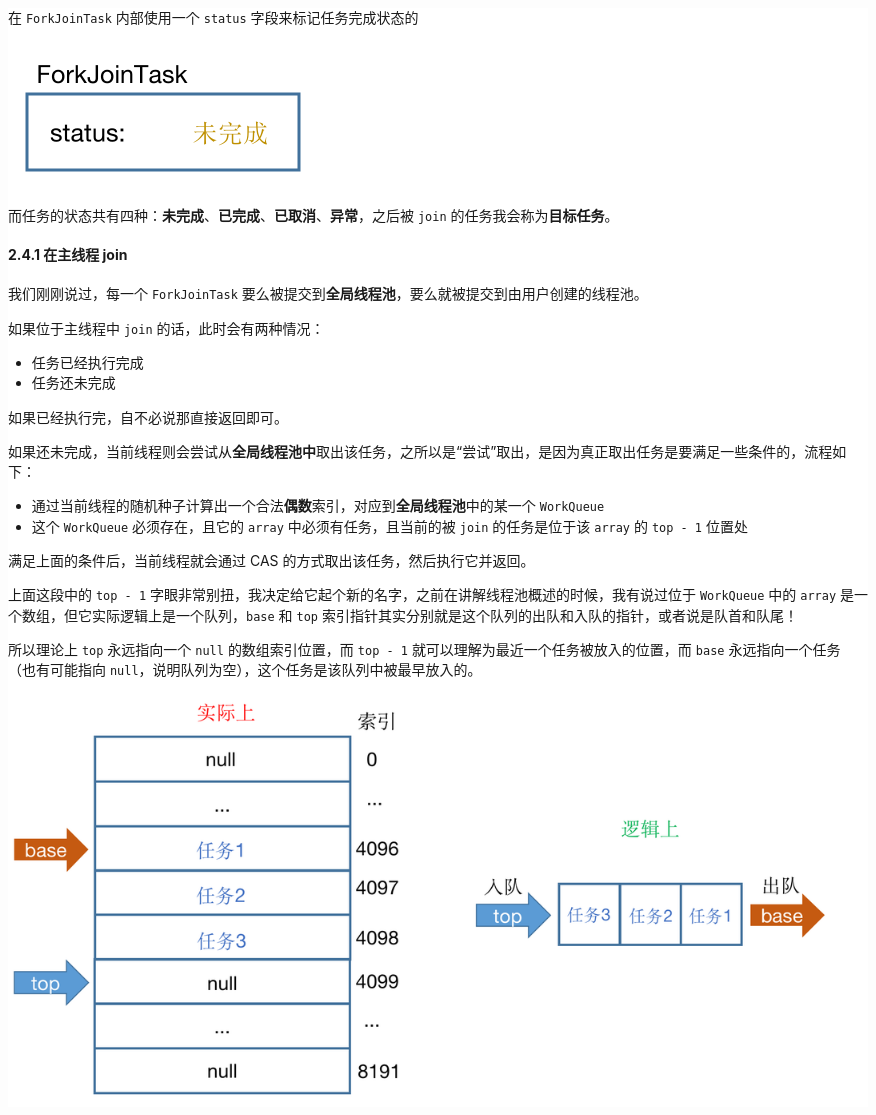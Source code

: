 在 `ForkJoinTask` 内部使用一个 `status` 字段来标记任务完成状态的

<img src="./images/2.png" style="zoom:50%;" />

而任务的状态共有四种：**未完成**、**已完成**、**已取消**、**异常**，之后被 `join` 的任务我会称为**目标任务**。

#### 2.4.1 在主线程 join

我们刚刚说过，每一个 `ForkJoinTask` 要么被提交到**全局线程池**，要么就被提交到由用户创建的线程池。

如果位于主线程中 `join` 的话，此时会有两种情况：

- 任务已经执行完成
- 任务还未完成

如果已经执行完，自不必说那直接返回即可。

如果还未完成，当前线程则会尝试从**全局线程池中**取出该任务，之所以是“尝试”取出，是因为真正取出任务是要满足一些条件的，流程如下：

- 通过当前线程的随机种子计算出一个合法**偶数**索引，对应到**全局线程池**中的某一个 `WorkQueue`
- 这个 `WorkQueue` 必须存在，且它的 `array` 中必须有任务，且当前的被 `join` 的任务是位于该 `array` 的 `top - 1` 位置处 

满足上面的条件后，当前线程就会通过 CAS 的方式取出该任务，然后执行它并返回。

上面这段中的 `top - 1` 字眼非常别扭，我决定给它起个新的名字，之前在讲解线程池概述的时候，我有说过位于 `WorkQueue` 中的 `array` 是一个数组，但它实际逻辑上是一个队列，`base` 和 `top` 索引指针其实分别就是这个队列的出队和入队的指针，或者说是队首和队尾！

所以理论上 `top` 永远指向一个 `null` 的数组索引位置，而 `top - 1` 就可以理解为最近一个任务被放入的位置，而 `base` 永远指向一个任务（也有可能指向 `null`，说明队列为空），这个任务是该队列中被最早放入的。

<img src="./images/3.png" style="zoom:80%;" />
